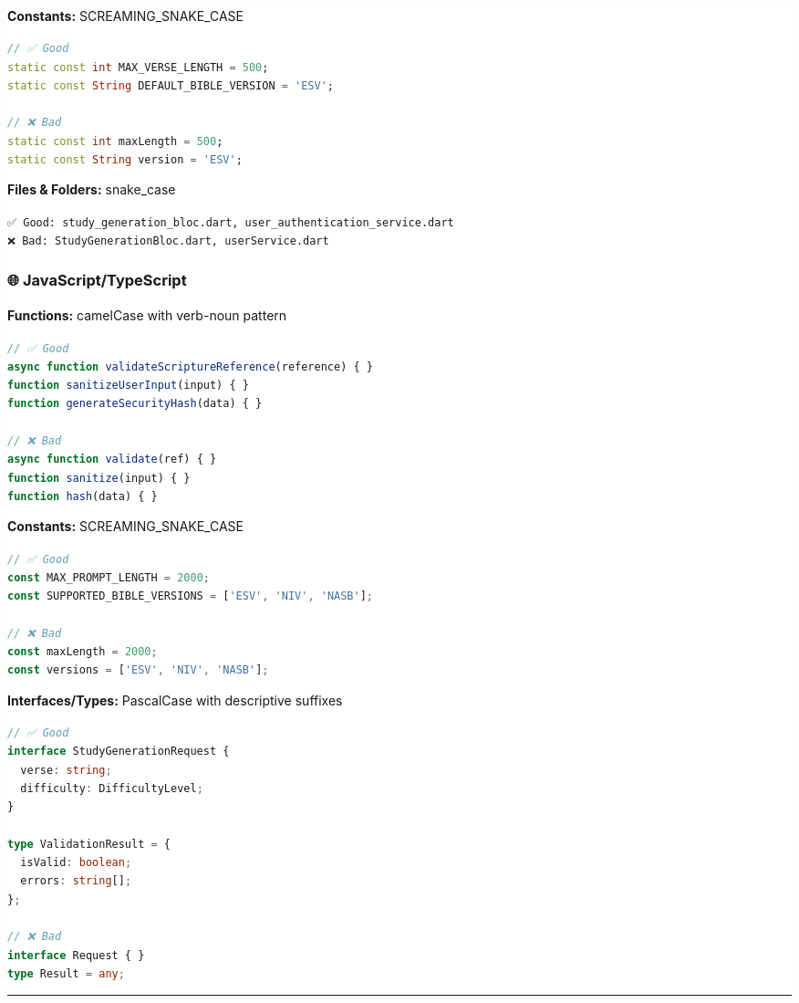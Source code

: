 **Constants:** SCREAMING_SNAKE_CASE
```dart
// ✅ Good
static const int MAX_VERSE_LENGTH = 500;
static const String DEFAULT_BIBLE_VERSION = 'ESV';

// ❌ Bad
static const int maxLength = 500;
static const String version = 'ESV';
```

**Files & Folders:** snake_case
```
✅ Good: study_generation_bloc.dart, user_authentication_service.dart
❌ Bad: StudyGenerationBloc.dart, userService.dart
```

### 🌐 **JavaScript/TypeScript**

**Functions:** camelCase with verb-noun pattern
```javascript
// ✅ Good
async function validateScriptureReference(reference) { }
function sanitizeUserInput(input) { }
function generateSecurityHash(data) { }

// ❌ Bad
async function validate(ref) { }
function sanitize(input) { }
function hash(data) { }
```

**Constants:** SCREAMING_SNAKE_CASE
```javascript
// ✅ Good
const MAX_PROMPT_LENGTH = 2000;
const SUPPORTED_BIBLE_VERSIONS = ['ESV', 'NIV', 'NASB'];

// ❌ Bad
const maxLength = 2000;
const versions = ['ESV', 'NIV', 'NASB'];
```

**Interfaces/Types:** PascalCase with descriptive suffixes
```typescript
// ✅ Good
interface StudyGenerationRequest {
  verse: string;
  difficulty: DifficultyLevel;
}

type ValidationResult = {
  isValid: boolean;
  errors: string[];
};

// ❌ Bad
interface Request { }
type Result = any;
```

---